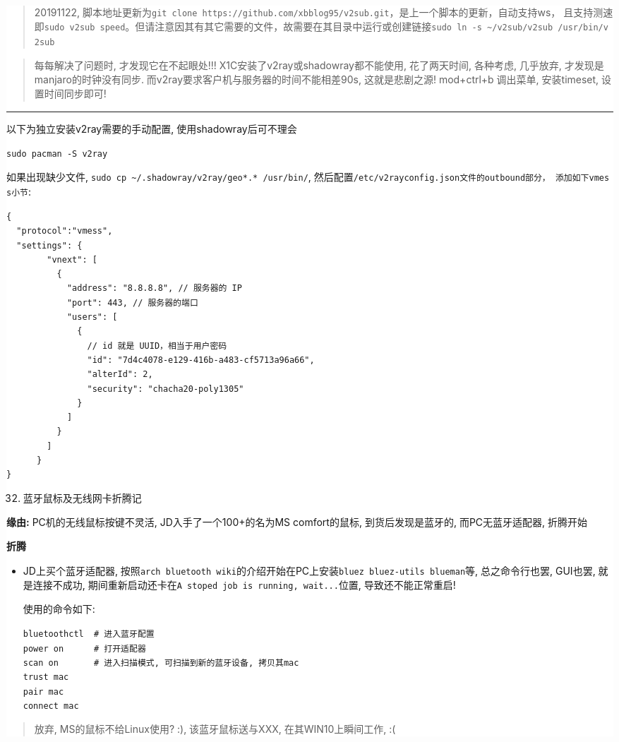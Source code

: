  > 20191122, 脚本地址更新为`git clone https://github.com/xbblog95/v2sub.git`，是上一个脚本的更新，自动支持ws， 且支持测速即`sudo v2sub speed`。但请注意因其有其它需要的文件，故需要在其目录中运行或创建链接`sudo ln -s ~/v2sub/v2sub /usr/bin/v2sub`
 
 
> 每每解决了问题时, 才发现它在不起眼处!!!
> X1C安装了v2ray或shadowray都不能使用, 花了两天时间, 各种考虑, 几乎放弃, 才发现是manjaro的时钟没有同步. 而v2ray要求客户机与服务器的时间不能相差90s, 这就是悲剧之源!
> mod+ctrl+b 调出菜单, 安装timeset, 设置时间同步即可!
------------
以下为独立安装v2ray需要的手动配置, 使用shadowray后可不理会

`sudo pacman -S v2ray`

如果出现缺少文件, `sudo cp ~/.shadowray/v2ray/geo*.* /usr/bin/`, 然后配置`/etc/v2rayconfig.json文件的outbound部分， 添加如下vmess小节`:
```
{
  "protocol":"vmess",
  "settings": {
        "vnext": [
          {
            "address": "8.8.8.8", // 服务器的 IP
            "port": 443, // 服务器的端口
            "users": [
              {
                // id 就是 UUID，相当于用户密码
                "id": "7d4c4078-e129-416b-a483-cf5713a96a66",
                "alterId": 2,
                "security": "chacha20-poly1305"
              }
            ]
          }
        ]
      }
}
```
32. 蓝牙鼠标及无线网卡折腾记

**缘由:** PC机的无线鼠标按键不灵活, JD入手了一个100+的名为MS comfort的鼠标, 到货后发现是蓝牙的, 而PC无蓝牙适配器, 折腾开始

**折腾**

* JD上买个蓝牙适配器, 按照`arch bluetooth wiki`的介绍开始在PC上安装`bluez bluez-utils blueman`等, 总之命令行也罢, GUI也罢, 就是连接不成功, 期间重新启动还卡在`A stoped job is running, wait...`位置, 导致还不能正常重启!

  使用的命令如下:
  ```
  bluetoothctl  # 进入蓝牙配置
  power on      # 打开适配器
  scan on       # 进入扫描模式, 可扫描到新的蓝牙设备, 拷贝其mac
  trust mac
  pair mac
  connect mac
  ```
> 放弃, MS的鼠标不给Linux使用? :), 该蓝牙鼠标送与XXX, 在其WIN10上瞬间工作, :(
